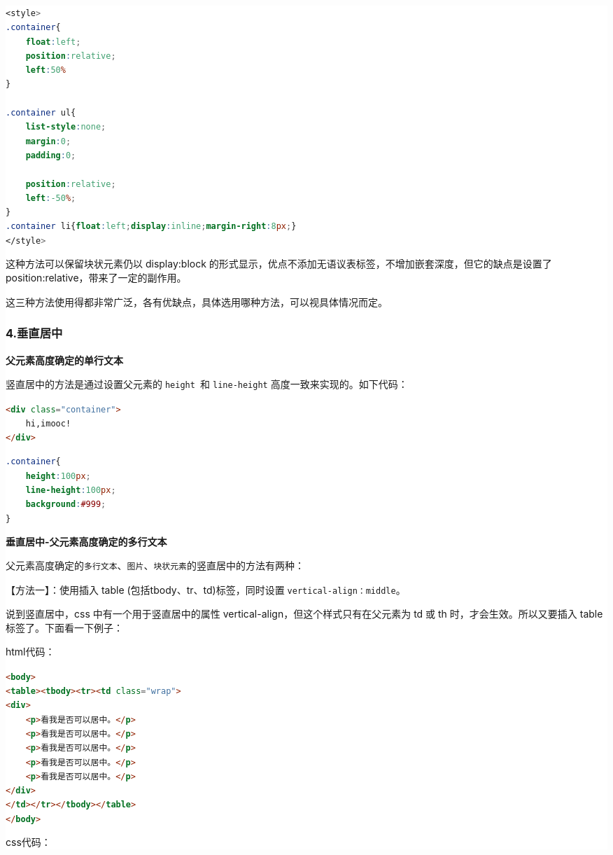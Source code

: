 ```css
<style>
.container{
    float:left;
    position:relative;
    left:50%
}

.container ul{
    list-style:none;
    margin:0;
    padding:0;
    
    position:relative;
    left:-50%;
}
.container li{float:left;display:inline;margin-right:8px;}
</style>
```

这种方法可以保留块状元素仍以 display:block 的形式显示，优点不添加无语议表标签，不增加嵌套深度，但它的缺点是设置了 position:relative，带来了一定的副作用。

这三种方法使用得都非常广泛，各有优缺点，具体选用哪种方法，可以视具体情况而定。

<div class="divider"></div>

### 4.垂直居中

**父元素高度确定的单行文本**

竖直居中的方法是通过设置父元素的 `height `和 `line-height` 高度一致来实现的。如下代码：

```html
<div class="container">
    hi,imooc!
</div>
```

```css
.container{
    height:100px;
    line-height:100px;
    background:#999;
}
```

**垂直居中-父元素高度确定的多行文本**

父元素高度确定的`多行文本`、`图片`、`块状元素`的竖直居中的方法有两种：

【方法一】：使用插入 table (包括tbody、tr、td)标签，同时设置 `vertical-align：middle`。

说到竖直居中，css 中有一个用于竖直居中的属性 vertical-align，但这个样式只有在父元素为 td 或 th 时，才会生效。所以又要插入 table 标签了。下面看一下例子：

html代码：

```html
<body>
<table><tbody><tr><td class="wrap">
<div>
    <p>看我是否可以居中。</p>
    <p>看我是否可以居中。</p>
    <p>看我是否可以居中。</p>
    <p>看我是否可以居中。</p>
    <p>看我是否可以居中。</p>
</div>
</td></tr></tbody></table>
</body>
```
css代码：
